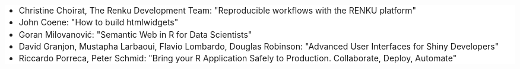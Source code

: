 
- Christine Choirat, The Renku Development Team: "Reproducible workflows with the RENKU platform"
- John Coene: "How to build htmlwidgets"
- Goran Milovanović: "Semantic Web in R for Data Scientists"
- David Granjon, Mustapha Larbaoui, Flavio Lombardo, Douglas Robinson: "Advanced User Interfaces for Shiny Developers"
- Riccardo Porreca, Peter Schmid: "Bring your R Application Safely to Production. Collaborate, Deploy, Automate"
